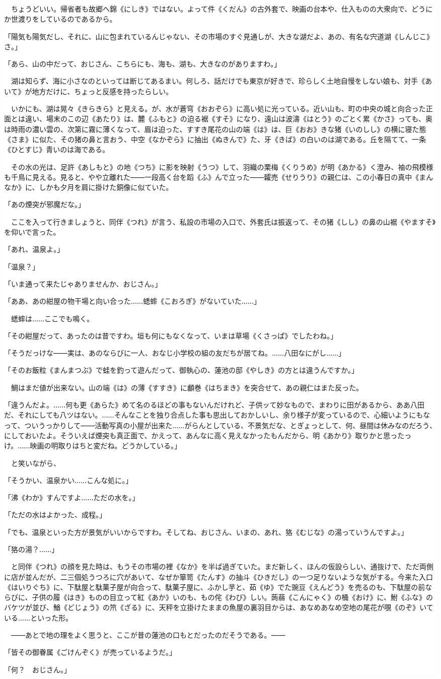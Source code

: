 　ちょうどいい。帰省者も故郷へ錦《にしき》ではない。よって件《くだん》の古外套で、映画の台本や、仕入ものの大衆向で、どうにか世渡りをしているのであるから。

「陽気も陽気だし、それに、山に包まれているんじゃない、その市場のすぐ見通しが、大きな湖だよ、あの、有名な宍道湖《しんじこ》さ。」

「あら、山の中だって、おじさん、こちらにも、海も、湖も、大きなのがありますわ。」

　湖は知らず、海に小さなのといっては断じてあるまい。何しろ、話だけでも東京が好きで、珍らしく土地自慢をしない娘も、対手《あいて》が地方だけに、ちょっと反感を持ったらしい。

　いかにも、湖は晃々《きらきら》と見える。が、水が蒼穹《おおぞら》に高い処に光っている。近い山も、町の中央の城と向合った正面とは違い、場末のこの辺《あたり》は、麓《ふもと》の迫る裾《すそ》になり、遠山は波濤《はとう》のごとく累《かさ》っても、奥は時雨の濃い雲の、次第に霧に薄くなって、眉は迫った、すすき尾花の山の端《は》は、巨《おお》きな猪《いのしし》の横に寝た態《さま》に似た、その猪の鼻と言おう、中空《なかぞら》に抽出《ぬきんで》た、牙《きば》の白いのは湖である。丘を隔てて、一条《ひとすじ》青いのは海である。

　その水の光は、足許《あしもと》の地《つち》に影を映射《うつ》して、羽織の栗梅《くりうめ》が明《あかる》く澄み、袖の飛模様も千鳥に見える。見ると、やや立離れた――一段高く台を蹈《ふ》んで立った――糶売《せりうり》の親仁は、この小春日の真中《まんなか》に、しかも夕月を肩に掛けた銅像に似ていた。

「あの煙突が邪魔だな。」

　ここを入って行きましょうと、同伴《つれ》が言う、私設の市場の入口で、外套氏は振返って、その猪《しし》の鼻の山裾《やますそ》を仰いで言った。

「あれ、温泉よ。」

「温泉？」

「いま通って来たじゃありませんか、おじさん。」

「ああ、あの紺屋の物干場と向い合った……蟋蟀《こおろぎ》がないていた……」

　蟋蟀は……ここでも鳴く。

「その紺屋だって、あったのは昔ですわ。垣も何にもなくなって、いまは草場《くさっぱ》でしたわね。」

「そうだっけな――実は、あのならびに一人、おなじ小学校の組の友だちが居てね。……八田なにがし……」

「そのお飯粒《まんまつぶ》で蛙を釣って遊んだって、御執心の、蓮池の邸《やしき》の方とは違うんですか。」

　鯛はまだ値が出来ない。山の端《は》の薄《すすき》に顱巻《はちまき》を突合せて、あの親仁はまた反った。

「違うんだよ。……何も更《あらた》めて名のるほどの事もないんだけれど、子供ッて妙なもので、まわりに田があるから、ああ八田だ、それにしても八ツはない。……そんなことを独り合点した事も思出しておかしいし、余り様子が変っているので、心細いようにもなって、ついうっかりして――活動写真の小屋が出来た……がらんとしている、不景気だな、とぎょっとして、何、昼間は休みなのだろう、にしておいたよ。そういえば煙突も真正面で、かえって、あんなに高く見えなかったもんだから、明《あかり》取りかと思ったっけ。……映画の明取りはちと変だね。どうかしている。」

　と笑いながら、

「そうかい、温泉かい……こんな処に。」

「沸《わか》すんですよ……ただの水を。」

「ただの水はよかった、成程。」

「でも、温泉といった方が景気がいいからですわ。そしてね、おじさん、いまの、あれ、狢《むじな》の湯っていうんですよ。」

「狢の湯？……」

　と同伴《つれ》の顔を見た時は、もうその市場の裡《なか》を半ば過ぎていた。まだ新しく、ほんの仮設らしい、通抜けで、ただ両側に店が並んだが、二三個処うつろに穴があいて、なぜか箪笥《たんす》の抽斗《ひきだし》の一つ足りないような気がする。今来た入口《はいりぐち》に、下駄屋と駄菓子屋が向合って、駄菓子屋に、ふかし芋と、茹《ゆ》でた豌豆《えんどう》を売るのも、下駄屋の前ならびに、子供の履《はき》ものの目立って紅《あか》いのも、もの侘《わび》しい。蒟蒻《こんにゃく》の桶《おけ》に、鮒《ふな》のバケツが並び、鰌《どじょう》の笊《ざる》に、天秤を立掛けたままの魚屋の裏羽目からは、あなめあなめ空地の尾花が覗《のぞ》いている……といった形。

　――あとで地の理をよく思うと、ここが昔の蓮池の口もとだったのだそうである。――

「皆その御眷属《ごけんぞく》が売っているようだ。」

「何？　おじさん。」
